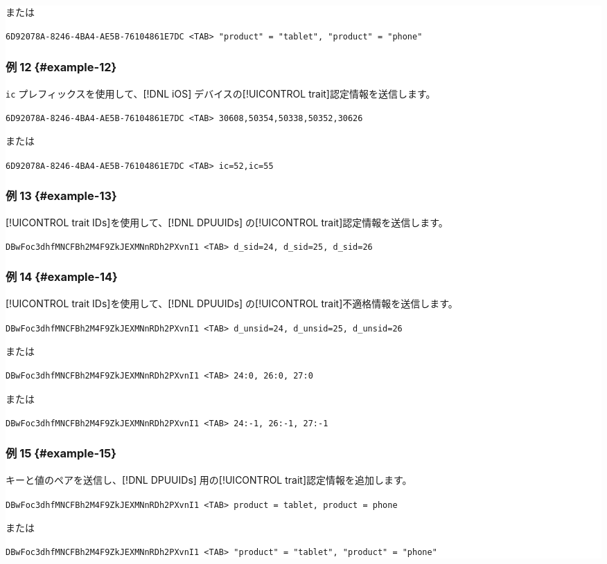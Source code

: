  または

```
6D92078A-8246-4BA4-AE5B-76104861E7DC <TAB> "product" = "tablet", "product" = "phone"
```

### 例 12 {#example-12}

`ic` プレフィックスを使用して、[!DNL iOS] デバイスの[!UICONTROL trait]認定情報を送信します。

```
6D92078A-8246-4BA4-AE5B-76104861E7DC <TAB> 30608,50354,50338,50352,30626
```

 または

```
6D92078A-8246-4BA4-AE5B-76104861E7DC <TAB> ic=52,ic=55
```

### 例 13 {#example-13}

[!UICONTROL trait IDs]を使用して、[!DNL DPUUIDs] の[!UICONTROL trait]認定情報を送信します。

```
DBwFoc3dhfMNCFBh2M4F9ZkJEXMNnRDh2PXvnI1 <TAB> d_sid=24, d_sid=25, d_sid=26
```

### 例 14 {#example-14}

[!UICONTROL trait IDs]を使用して、[!DNL DPUUIDs] の[!UICONTROL trait]不適格情報を送信します。

```
DBwFoc3dhfMNCFBh2M4F9ZkJEXMNnRDh2PXvnI1 <TAB> d_unsid=24, d_unsid=25, d_unsid=26
```

 または

```
DBwFoc3dhfMNCFBh2M4F9ZkJEXMNnRDh2PXvnI1 <TAB> 24:0, 26:0, 27:0
```

 または

```
DBwFoc3dhfMNCFBh2M4F9ZkJEXMNnRDh2PXvnI1 <TAB> 24:-1, 26:-1, 27:-1
```

### 例 15 {#example-15}

キーと値のペアを送信し、[!DNL DPUUIDs] 用の[!UICONTROL trait]認定情報を追加します。

```
DBwFoc3dhfMNCFBh2M4F9ZkJEXMNnRDh2PXvnI1 <TAB> product = tablet, product = phone
```

 または

```
DBwFoc3dhfMNCFBh2M4F9ZkJEXMNnRDh2PXvnI1 <TAB> "product" = "tablet", "product" = "phone"
```

